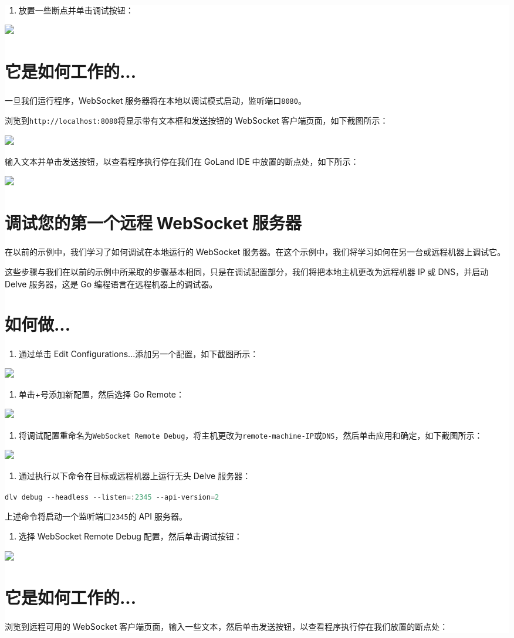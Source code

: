 1.  放置一些断点并单击调试按钮：

![](https://github.com/OpenDocCN/freelearn-golang-zh/raw/master/docs/go-webdev-cb/img/79998142-500c-478a-bcc1-3fb007247706.png)

# 它是如何工作的...

一旦我们运行程序，WebSocket 服务器将在本地以调试模式启动，监听端口`8080`。

浏览到`http://localhost:8080`将显示带有文本框和发送按钮的 WebSocket 客户端页面，如下截图所示：

![](https://github.com/OpenDocCN/freelearn-golang-zh/raw/master/docs/go-webdev-cb/img/9c61dcbe-8aeb-4f39-bd23-ec1f7378dc5f.png)

输入文本并单击发送按钮，以查看程序执行停在我们在 GoLand IDE 中放置的断点处，如下所示：

![](https://github.com/OpenDocCN/freelearn-golang-zh/raw/master/docs/go-webdev-cb/img/d8e39ac7-c56e-4cd3-b842-6932d2cac0fc.png)

# 调试您的第一个远程 WebSocket 服务器

在以前的示例中，我们学习了如何调试在本地运行的 WebSocket 服务器。在这个示例中，我们将学习如何在另一台或远程机器上调试它。

这些步骤与我们在以前的示例中所采取的步骤基本相同，只是在调试配置部分，我们将把本地主机更改为远程机器 IP 或 DNS，并启动 Delve 服务器，这是 Go 编程语言在远程机器上的调试器。

# 如何做...

1.  通过单击 Edit Configurations...添加另一个配置，如下截图所示：

![](https://github.com/OpenDocCN/freelearn-golang-zh/raw/master/docs/go-webdev-cb/img/176fe105-a87d-4df3-96e0-a9c3ad856881.png)

1.  单击+号添加新配置，然后选择 Go Remote：

![](https://github.com/OpenDocCN/freelearn-golang-zh/raw/master/docs/go-webdev-cb/img/6af1b410-d858-4f26-969d-68705cc23442.png)

1.  将调试配置重命名为`WebSocket Remote Debug`，将主机更改为`remote-machine-IP`或`DNS`，然后单击应用和确定，如下截图所示：

![](https://github.com/OpenDocCN/freelearn-golang-zh/raw/master/docs/go-webdev-cb/img/75309b82-08d3-4bb3-afb8-5c7b07107460.png)

1.  通过执行以下命令在目标或远程机器上运行无头 Delve 服务器：

```go
dlv debug --headless --listen=:2345 --api-version=2
```

上述命令将启动一个监听端口`2345`的 API 服务器。

1.  选择 WebSocket Remote Debug 配置，然后单击调试按钮：

![](https://github.com/OpenDocCN/freelearn-golang-zh/raw/master/docs/go-webdev-cb/img/6651b141-4aa4-4637-a6b5-29486425d23c.png)

# 它是如何工作的...

浏览到远程可用的 WebSocket 客户端页面，输入一些文本，然后单击发送按钮，以查看程序执行停在我们放置的断点处：
